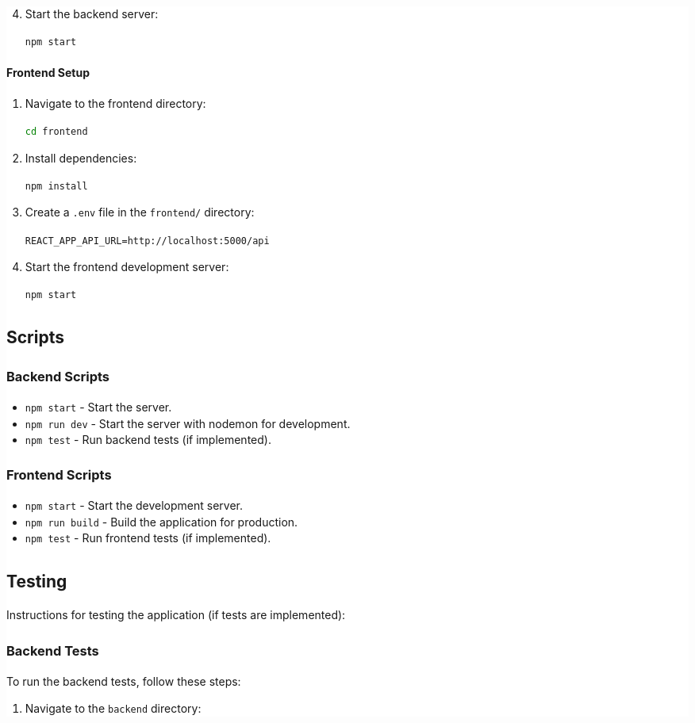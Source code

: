 4. Start the backend server:

    ```bash
    npm start
    ```

#### Frontend Setup

1. Navigate to the frontend directory:

    ```bash
    cd frontend
    ```

2. Install dependencies:

    ```bash
    npm install
    ```

3. Create a `.env` file in the `frontend/` directory:

    ```env
    REACT_APP_API_URL=http://localhost:5000/api
    ```

4. Start the frontend development server:

    ```bash
    npm start
    ```

## Scripts

### Backend Scripts

- `npm start` - Start the server.
- `npm run dev` - Start the server with nodemon for development.
- `npm test` - Run backend tests (if implemented).

### Frontend Scripts

- `npm start` - Start the development server.
- `npm run build` - Build the application for production.
- `npm test` - Run frontend tests (if implemented).

## Testing

Instructions for testing the application (if tests are implemented):

### Backend Tests


To run the backend tests, follow these steps:

1. Navigate to the `backend` directory:

